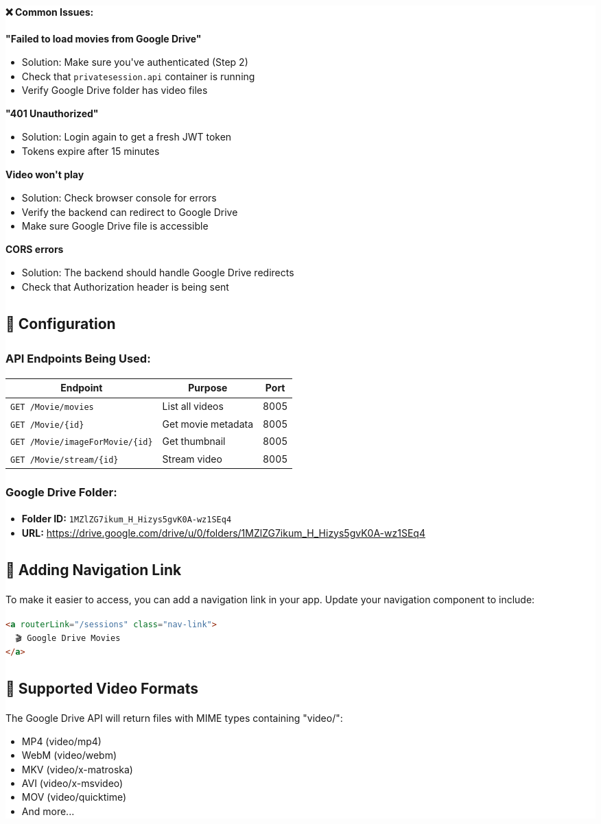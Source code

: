 #### ❌ Common Issues:

**"Failed to load movies from Google Drive"**
- Solution: Make sure you've authenticated (Step 2)
- Check that `privatesession.api` container is running
- Verify Google Drive folder has video files

**"401 Unauthorized"**
- Solution: Login again to get a fresh JWT token
- Tokens expire after 15 minutes

**Video won't play**
- Solution: Check browser console for errors
- Verify the backend can redirect to Google Drive
- Make sure Google Drive file is accessible

**CORS errors**
- Solution: The backend should handle Google Drive redirects
- Check that Authorization header is being sent

## 🔧 Configuration

### API Endpoints Being Used:

| Endpoint | Purpose | Port |
|----------|---------|------|
| `GET /Movie/movies` | List all videos | 8005 |
| `GET /Movie/{id}` | Get movie metadata | 8005 |
| `GET /Movie/imageForMovie/{id}` | Get thumbnail | 8005 |
| `GET /Movie/stream/{id}` | Stream video | 8005 |

### Google Drive Folder:
- **Folder ID:** `1MZlZG7ikum_H_Hizys5gvK0A-wz1SEq4`
- **URL:** https://drive.google.com/drive/u/0/folders/1MZlZG7ikum_H_Hizys5gvK0A-wz1SEq4

## 📝 Adding Navigation Link

To make it easier to access, you can add a navigation link in your app. Update your navigation component to include:

```html
<a routerLink="/sessions" class="nav-link">
  🎬 Google Drive Movies
</a>
```

## 🎥 Supported Video Formats

The Google Drive API will return files with MIME types containing "video/":
- MP4 (video/mp4)
- WebM (video/webm)
- MKV (video/x-matroska)
- AVI (video/x-msvideo)
- MOV (video/quicktime)
- And more...
